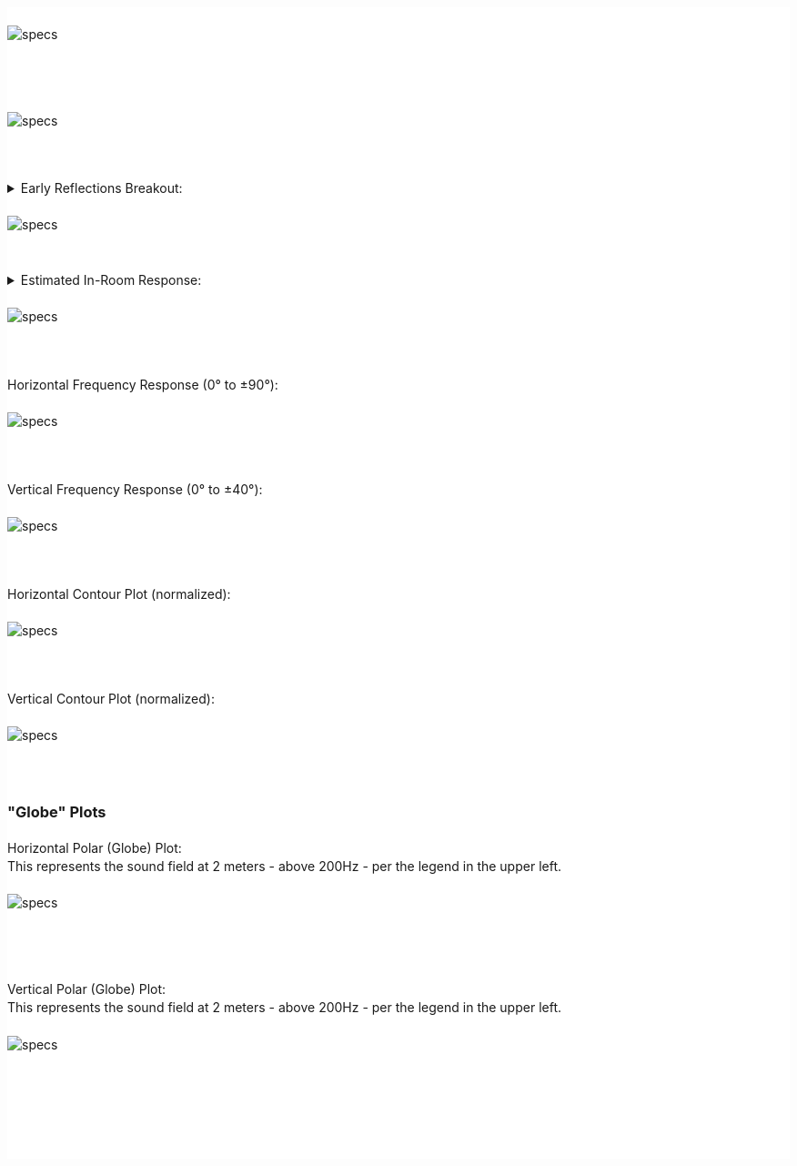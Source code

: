 <img align="left" src="https://dl.dropboxusercontent.com/s/p2lplfxttp3i2lx/CEA2034%20--%20Ex%20Machina%20Pulsar%20II%20%280%C2%B0%20Horizontal%29.png?dl=0" alt="specs" width="100%" style="vertical-align:middle;margin:20px 0px"/><br clear="all" />
<br>

<img align="left" src="https://dl.dropboxusercontent.com/s/xadjsoytcy6g6nq/CEA2034%20--%20Ex%20Machina%20Pulsar%20II%20%2810%C2%B0%20Horizontal%29.png?dl=0" alt="specs" width="100%" style="vertical-align:middle;margin:20px 0px"/><br clear="all" />
<br>

<details><summary>
Early Reflections Breakout:
</summary></details>
<img align="left" src="https://dl.dropboxusercontent.com/s/a8827i60qbr5l3b/Early%20Reflections.png?dl=0" alt="specs" width="100%" style="vertical-align:middle;margin:20px 0px"/><br clear="all" />
<br>

<details><summary>
Estimated In-Room Response:
</summary></details>
<img align="left" src="https://dl.dropboxusercontent.com/s/fzxfdebynz8mkcu/Estimated%20In-Room%20Response.png?dl=0" alt="specs" width="100%" style="vertical-align:middle;margin:20px 0px"/><br clear="all" />
<br>

Horizontal Frequency Response (0° to ±90°):
<img align="left" src="https://dl.dropboxusercontent.com/s/a5fqd4uwnw13c0u/SPL%20Horizontal.png?dl=0" alt="specs" width="100%" style="vertical-align:middle;margin:20px 0px"/><br clear="all" />
<br>

Vertical Frequency Response (0° to ±40°):
<img align="left" src="https://dl.dropboxusercontent.com/s/7w26oyjfik2xxog/SPL%20Vertical.png?dl=0" alt="specs" width="100%" style="vertical-align:middle;margin:20px 0px"/><br clear="all" />
<br>


Horizontal Contour Plot (normalized):
<img align="left" src="https://dl.dropboxusercontent.com/s/ppld2fkq1b38gyl/Ex%20Machina%20Pulsar%20II%20%2810%C2%B0%20Horizontal%29%20Horizontal%20Contour%20Plot.png?dl=0" alt="specs" width="100%" style="vertical-align:middle;margin:20px 0px"/><br clear="all" />
<br>


Vertical Contour Plot (normalized):
<img align="left" src="https://dl.dropboxusercontent.com/s/kpv0ppc3nvv5jlq/Ex%20Machina%20Pulsar%20II%20%2810%C2%B0%20Horizontal%29%20Vertical%20Contour%20Plot%20%28Normalized%29.png?dl=0" alt="specs" width="100%" style="vertical-align:middle;margin:20px 0px"/><br clear="all" />
<br>

### "Globe" Plots

Horizontal Polar (Globe) Plot:<br>
This represents the sound field at 2 meters - above 200Hz - per the legend in the upper left.
<img align="left" src="https://dl.dropboxusercontent.com/s/ti0ivwb5gs8w162/Ex%20Machina%20Pulsar%20II_360_Horizontal_Polar.png?dl=0" alt="specs" width="100%" style="vertical-align:middle;margin:20px 0px"/><br clear="all" />
<br><br>

Vertical Polar (Globe) Plot:<br>
This represents the sound field at 2 meters - above 200Hz - per the legend in the upper left.
<img align="left" src="https://dl.dropboxusercontent.com/s/31tjx27fq68sikp/Ex%20Machina%20Pulsar%20II_360_Vertical_Polar.png?dl=0" alt="specs" width="100%" style="vertical-align:middle;margin:20px 0px"/><br clear="all" />


<br>
<br>
<br>
<br>
